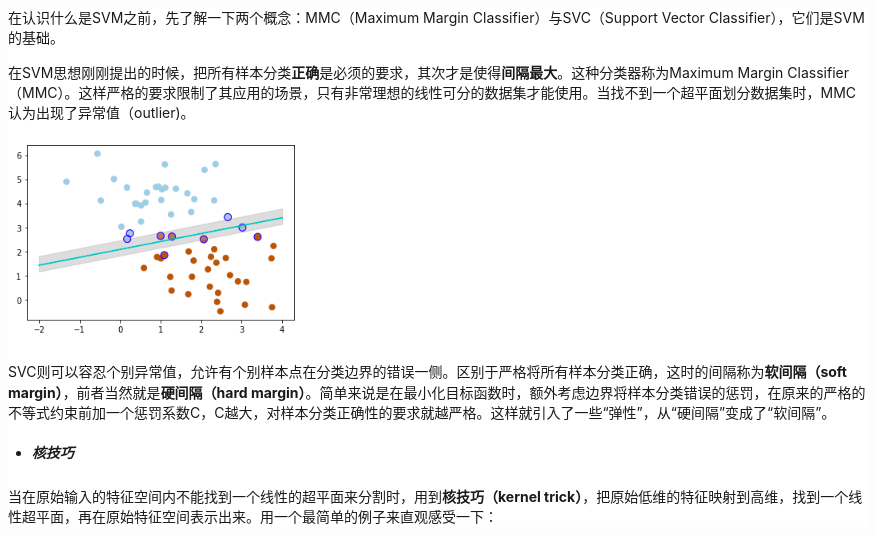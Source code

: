   在认识什么是SVM之前，先了解一下两个概念：MMC（Maximum Margin Classifier）与SVC（Support Vector Classifier），它们是SVM的基础。

  在SVM思想刚刚提出的时候，把所有样本分类**正确**是必须的要求，其次才是使得**间隔最大**。这种分类器称为Maximum Margin Classifier（MMC）。这样严格的要求限制了其应用的场景，只有非常理想的线性可分的数据集才能使用。当找不到一个超平面划分数据集时，MMC认为出现了异常值（outlier)。

  <img src="/images/截屏2020-08-27 下午2.55.10.png" alt="截屏2020-08-27 下午2.55.10" style="zoom:80%;" />

  SVC则可以容忍个别异常值，允许有个别样本点在分类边界的错误一侧。区别于严格将所有样本分类正确，这时的间隔称为**软间隔（soft margin）**，前者当然就是**硬间隔（hard margin）**。简单来说是在最小化目标函数时，额外考虑边界将样本分类错误的惩罚，在原来的严格的不等式约束前加一个惩罚系数C，C越大，对样本分类正确性的要求就越严格。这样就引入了一些“弹性”，从“硬间隔”变成了“软间隔”。

  * ##### 核技巧

  当在原始输入的特征空间内不能找到一个线性的超平面来分割时，用到**核技巧（kernel trick）**，把原始低维的特征映射到高维，找到一个线性超平面，再在原始特征空间表示出来。用一个最简单的例子来直观感受一下：

